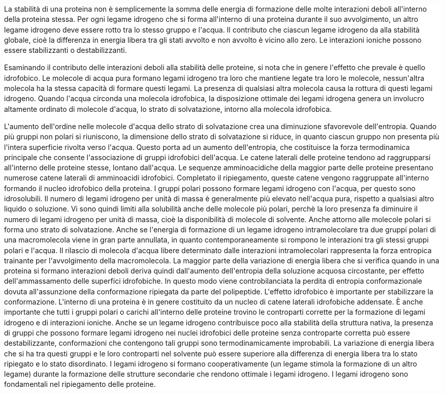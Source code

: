 La stabilità di una proteina non è semplicemente la somma delle energia di formazione delle molte interazioni deboli all'interno della proteina stessa. Per ogni legame idrogeno che si forma all'interno di una proteina durante il suo avvolgimento, un altro legame idrogeno deve essere rotto tra lo stesso gruppo e l'acqua. Il contributo che ciascun legame idrogeno da alla stabilità globale, cioè la differenza in energia libera tra gli stati avvolto e non avvolto è vicino allo zero.
Le interazioni ioniche possono essere stabilizzanti o destabilizzanti.

Esaminando il contributo delle interazioni deboli alla stabilità delle proteine, si nota che in genere l'effetto che prevale è quello idrofobico. Le molecole di acqua pura formano legami idrogeno tra loro che mantiene legate tra loro le molecole, nessun'altra molecola ha la stessa capacità di formare questi legami.
La presenza di qualsiasi altra molecola causa la rottura di questi legami idrogeno. Quando l'acqua circonda una molecola idrofobica, la disposizione ottimale dei legami idrogena genera un involucro altamente ordinato di molecole d'acqua, lo strato di solvatazione, intorno alla molecola idrofobica.

L'aumento dell'ordine nelle molecole d'acqua dello strato di solvatazione crea una diminuzione sfavorevole dell'entropia. Quando più gruppi non polari si riuniscono, la dimensione dello strato di solvatazione si riduce, in quanto ciascun gruppo non presenta più l'intera superficie rivolta verso l'acqua. Questo porta ad un aumento dell'entropia, che costituisce la forza termodinamica principale che consente l'associazione di gruppi idrofobici dell'acqua.
Le catene laterali delle proteine tendono ad raggrupparsi all'interno delle proteine stesse, lontano dall'acqua. Le sequenze amminoacidiche della maggior parte delle proteine presentano numerose catene laterali di amminoacidi idrofobici.
Completato il ripiegamento, queste catene vengono raggruppate all'interno formando il nucleo idrofobico della proteina.
I gruppi polari possono formare legami idrogeno con l'acqua, per questo sono idrosolubili.
Il numero di legami idrogeno per unità di massa è generalmente più elevato nell'acqua pura, rispetto a qualsiasi altro liquido o soluzione.  Vi sono quindi limiti alla solubilità anche delle molecole più polari, perchè la loro presenza fa diminuire il numero di legami idrogeno per unità di massa, cioè la disponibilità di molecole di solvente. Anche attorno alle molecole polari si forma uno strato di solvatazione.
Anche se l'energia di formazione di un legame idrogeno intramolecolare tra due gruppi polari di una macromolecola viene in gran parte annullata, in quanto contemporaneamente si rompono le interazioni tra gli stessi gruppi polari e l'acqua. Il rilascio di molecola d'acqua libere determinato dalle interazioni intramolecolari rappresenta la forza entropica trainante per l'avvolgimento della macromolecola.
La maggior parte della variazione di energia libera che si verifica quando in una proteina si formano interazioni deboli deriva quindi dall'aumento dell'entropia della soluzione acquosa circostante, per effetto dell'ammassamento delle superfici idrofobiche. In questo modo viene controbilanciata la perdita di entropia conformazionale dovuta all'assunzione della conformazione ripiegata da parte del polipeptide.
L'effetto idrofobico è importante per stabilizzare la conformazione. L'interno di una proteina è in genere costituito da un nucleo di catene laterali  idrofobiche addensate. È anche importante che tutti i gruppi polari o carichi all'interno delle proteine trovino le controparti corrette per la formazione di legami idrogeno e di interazioni ioniche. Anche se un legame idrogeno contribuisce poco alla stabilità della struttura nativa, la presenza di gruppi che possono formare legami idrogeno nei nuclei idrofobici delle proteine senza controparte corretta può essere destabilizzante, conformazioni che contengono tali gruppi sono termodinamicamente improbabili. La variazione di energia libera che si ha tra questi gruppi e le loro controparti nel solvente può essere superiore alla differenza di energia libera tra lo stato ripiegato e lo stato disordinato. 
I legami idrogeno si formano cooperativamente (un legame stimola la formazione di un altro legame) durante la formazione delle strutture secondarie che rendono ottimale i legami idrogeno. I legami idrogeno sono fondamentali nel ripiegamento delle proteine.
